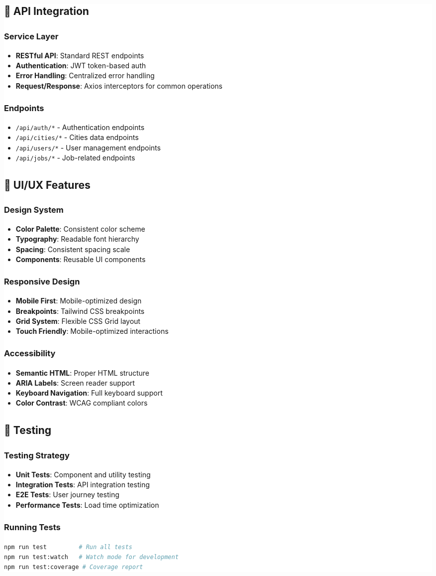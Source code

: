 ## 🔌 API Integration

### Service Layer
- **RESTful API**: Standard REST endpoints
- **Authentication**: JWT token-based auth
- **Error Handling**: Centralized error handling
- **Request/Response**: Axios interceptors for common operations

### Endpoints
- `/api/auth/*` - Authentication endpoints
- `/api/cities/*` - Cities data endpoints
- `/api/users/*` - User management endpoints
- `/api/jobs/*` - Job-related endpoints

## 🎨 UI/UX Features

### Design System
- **Color Palette**: Consistent color scheme
- **Typography**: Readable font hierarchy
- **Spacing**: Consistent spacing scale
- **Components**: Reusable UI components

### Responsive Design
- **Mobile First**: Mobile-optimized design
- **Breakpoints**: Tailwind CSS breakpoints
- **Grid System**: Flexible CSS Grid layout
- **Touch Friendly**: Mobile-optimized interactions

### Accessibility
- **Semantic HTML**: Proper HTML structure
- **ARIA Labels**: Screen reader support
- **Keyboard Navigation**: Full keyboard support
- **Color Contrast**: WCAG compliant colors

## 🧪 Testing

### Testing Strategy
- **Unit Tests**: Component and utility testing
- **Integration Tests**: API integration testing
- **E2E Tests**: User journey testing
- **Performance Tests**: Load time optimization

### Running Tests
```bash
npm run test         # Run all tests
npm run test:watch   # Watch mode for development
npm run test:coverage # Coverage report
```
